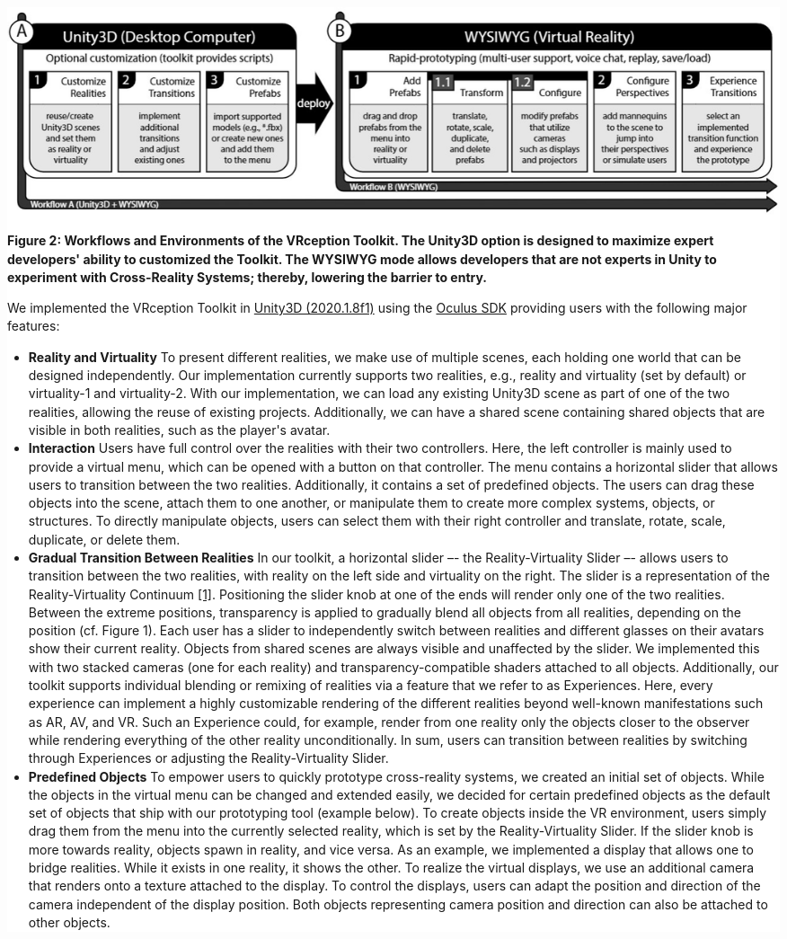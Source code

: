 ![Workflows and Environments of the VRception Toolkit.](/Figures/WorkflowsAndEnvironments.jpg?raw=true "Workflows and Environments of the VRception Toolkit.")

**Figure 2: Workflows and Environments of the VRception Toolkit. The Unity3D option is designed to maximize expert developers' ability to customized the Toolkit. The WYSIWYG mode allows developers that are not experts in Unity to experiment with Cross-Reality Systems; thereby, lowering the barrier to entry.**

We implemented the VRception Toolkit in [Unity3D (2020.1.8f1)](https://unity.com) using the [Oculus SDK](http://developer.oculus.com) providing users with the following major features:

* **Reality and Virtuality** To present different realities, we make use of multiple scenes, each holding one world that can be designed independently. Our implementation currently supports two realities, e.g., reality and virtuality (set by default) or virtuality-1 and virtuality-2. With our implementation, we can load any existing Unity3D scene as part of one of the two realities, allowing the reuse of existing projects. Additionally, we can have a shared scene containing shared objects that are visible in both realities, such as the player's avatar.
* **Interaction** Users have full control over the realities with their two controllers. Here, the left controller is mainly used to provide a virtual menu, which can be opened with a button on that controller. The menu contains a horizontal slider that allows users to transition between the two realities. Additionally, it contains  a set of predefined objects. The users can drag these objects into the scene, attach them to one another, or manipulate them to create more complex systems, objects, or structures. To directly manipulate objects, users can select them with their right controller and translate, rotate, scale, duplicate, or delete them.
* **Gradual Transition Between Realities** In our toolkit, a horizontal slider –- the Reality-Virtuality Slider –- allows users to transition between the two realities, with reality on the left side and virtuality on the right. The slider is a representation of the Reality-Virtuality Continuum [[1]](#references). Positioning the slider knob at one of the ends will render only one of the two realities. Between the extreme positions, transparency is applied to gradually blend all objects from all realities, depending on the position (cf. Figure 1). Each user has a slider to independently switch between realities and different glasses on their avatars show their current reality. Objects from shared scenes are always visible and unaffected by the slider. We implemented this with two stacked cameras (one for each reality) and transparency-compatible shaders attached to all objects.
Additionally, our toolkit supports individual blending or remixing of realities via a feature that we refer to as Experiences. Here, every experience can implement a highly customizable rendering of the different realities beyond well-known manifestations such as AR, AV, and VR. Such an Experience could, for example, render from one reality only the objects closer to the observer while rendering everything of the other reality unconditionally. In sum, users can transition between realities by switching through Experiences or adjusting the Reality-Virtuality Slider.
* **Predefined Objects** To empower users to quickly prototype cross-reality systems, we created an initial set of objects. While the objects in the virtual menu can be changed and extended easily, we decided for certain predefined objects as the default set of objects that ship with our prototyping tool (example below). To create objects inside the VR environment, users simply drag them from the menu into the currently selected reality, which is set by the Reality-Virtuality Slider. If the slider knob is more towards reality, objects spawn in reality, and vice versa. As an example, we implemented a display that allows one to bridge realities. While it exists in one reality, it shows the other. To realize the virtual displays, we use an additional camera that renders onto a texture attached to the display. To control the displays, users can adapt the position and direction of the camera independent of the display position. Both objects representing camera position and direction can also be attached to other objects.
